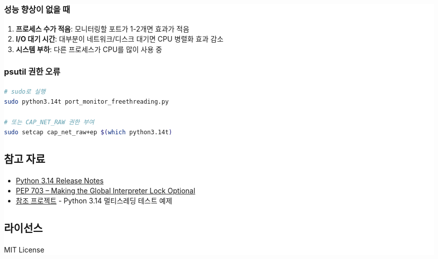 ### 성능 향상이 없을 때
1. **프로세스 수가 적음**: 모니터링할 포트가 1-2개면 효과가 적음
2. **I/O 대기 시간**: 대부분이 네트워크/디스크 대기면 CPU 병렬화 효과 감소
3. **시스템 부하**: 다른 프로세스가 CPU를 많이 사용 중

### psutil 권한 오류
```bash
# sudo로 실행
sudo python3.14t port_monitor_freethreading.py

# 또는 CAP_NET_RAW 권한 부여
sudo setcap cap_net_raw+ep $(which python3.14t)
```

## 참고 자료

- [Python 3.14 Release Notes](https://docs.python.org/3.14/whatsnew/3.14.html)
- [PEP 703 – Making the Global Interpreter Lock Optional](https://peps.python.org/pep-0703/)
- [참조 프로젝트](../python314_multi_test/) - Python 3.14 멀티스레딩 테스트 예제

## 라이선스

MIT License
